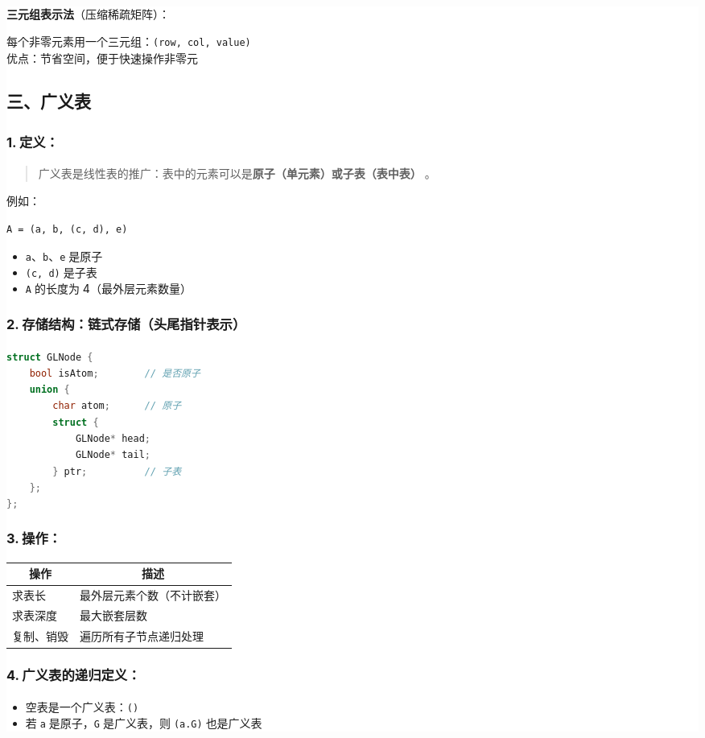 **三元组表示法**（压缩稀疏矩阵）：

每个非零元素用一个三元组：`(row, col, value)`​  
优点：节省空间，便于快速操作非零元

## 三、广义表

### 1. 定义：

> 广义表是线性表的推广：表中的元素可以是**原子（单元素）或子表（表中表）** 。

例如：

```text
A = (a, b, (c, d), e)
```

- ​`a`​、`b`​、`e`​ 是原子
- ​`(c, d)`​ 是子表
- ​`A`​ 的长度为 4（最外层元素数量）

### 2. 存储结构：**链式存储（头尾指针表示）**

```cpp
struct GLNode {
    bool isAtom;        // 是否原子
    union {
        char atom;      // 原子
        struct {
            GLNode* head;
            GLNode* tail;
        } ptr;          // 子表
    };
};
```

### 3. 操作：

|操作|描述|
| ------------| ----------------------------|
|求表长|最外层元素个数（不计嵌套）|
|求表深度|最大嵌套层数|
|复制、销毁|遍历所有子节点递归处理|

### 4. 广义表的递归定义：

- 空表是一个广义表：`()`​
- 若 `a`​ 是原子，`G`​ 是广义表，则 `(a.G)`​ 也是广义表

